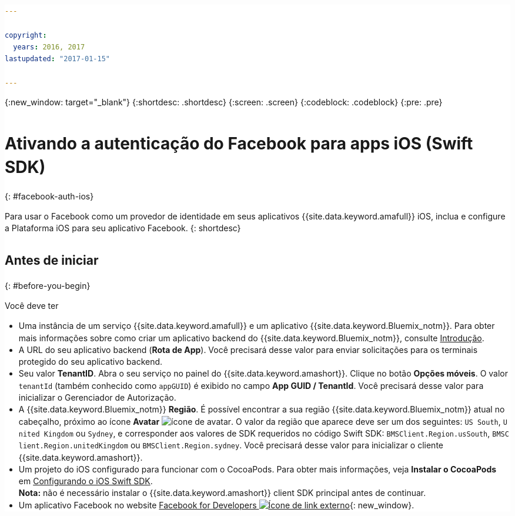 ```yaml
---

copyright:
  years: 2016, 2017
lastupdated: "2017-01-15"

---
```

{:new_window: target="_blank"}
{:shortdesc: .shortdesc}
{:screen: .screen}
{:codeblock: .codeblock}
{:pre: .pre}

# Ativando a autenticação do Facebook para apps iOS (Swift SDK)
{: #facebook-auth-ios}

Para usar o Facebook como um provedor de identidade em seus aplicativos {{site.data.keyword.amafull}} iOS, inclua e configure a Plataforma iOS para seu aplicativo Facebook.
{: shortdesc}

## Antes de iniciar
{: #before-you-begin}

Você deve ter

* Uma instância de um serviço
{{site.data.keyword.amafull}} e um aplicativo
{{site.data.keyword.Bluemix_notm}}. Para obter mais informações sobre como criar um aplicativo backend do {{site.data.keyword.Bluemix_notm}}, consulte [Introdução](index.html).
* A URL do seu aplicativo backend (**Rota de App**). Você precisará desse valor para enviar
solicitações para os terminais protegido do seu aplicativo
backend.
* Seu valor **TenantID**. Abra o seu serviço no painel do {{site.data.keyword.amashort}}. Clique no botão **Opções móveis**. O valor
`tenantId` (também conhecido como
`appGUID`) é exibido no campo **App
GUID / TenantId**. Você precisará desse valor para
inicializar o Gerenciador de Autorização.
* A {{site.data.keyword.Bluemix_notm}}
**Região**. É possível encontrar a sua região
{{site.data.keyword.Bluemix_notm}} atual no cabeçalho,
próximo ao ícone **Avatar**
![ícone de avatar](images/face.jpg "ícone de avatar"). O valor da região que aparece deve ser um dos
seguintes: `US South`, `United Kingdom` ou `Sydney`, e corresponder aos
valores de SDK requeridos no código Swift SDK:
`BMSClient.Region.usSouth`,
`BMSClient.Region.unitedKingdom` ou
`BMSClient.Region.sydney`. Você precisará desse
valor para inicializar o cliente
{{site.data.keyword.amashort}}.
* Um projeto do iOS configurado para funcionar com o CocoaPods.  Para obter mais informações,
veja **Instalar o CocoaPods** em [Configurando o iOS Swift SDK](getting-started-ios-swift-sdk.html).  
   **Nota:** não é necessário instalar o {{site.data.keyword.amashort}} client SDK principal antes de continuar.
* Um aplicativo Facebook no website [Facebook for Developers ![Ícone de link externo](../../icons/launch-glyph.svg "Ícone de link externo")](https://developers.facebook.com "Ícone de link externo"){: new_window}.
